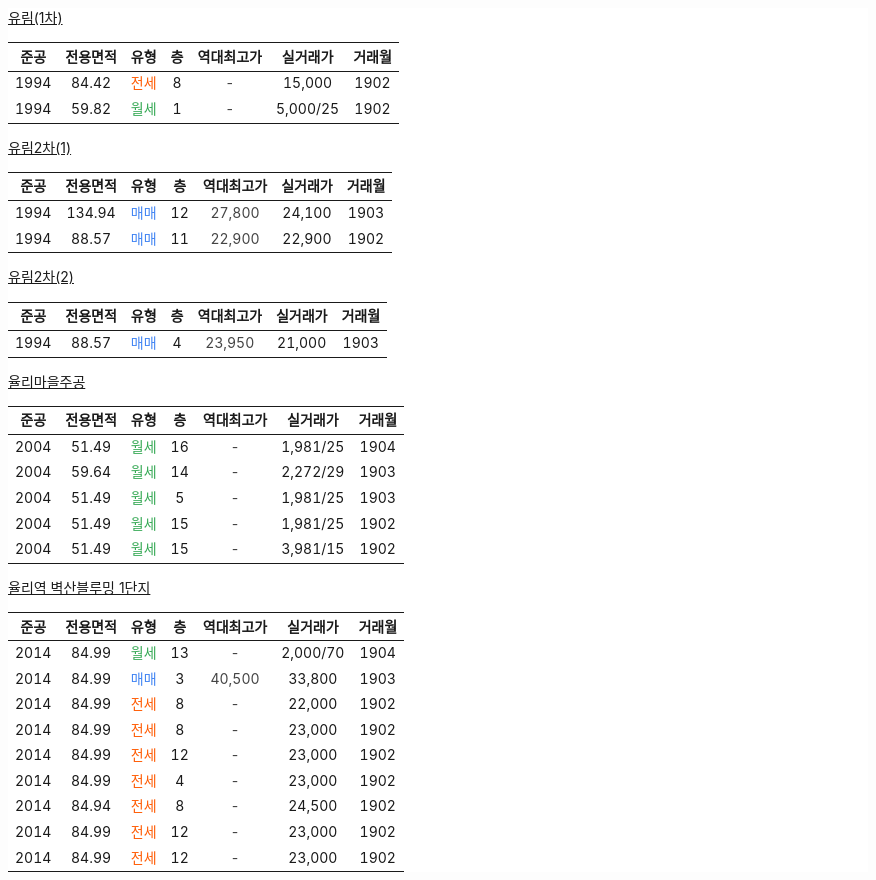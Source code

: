 
[유림(1차)](https://search.naver.com/search.naver?query=%EB%B6%80%EC%82%B0%EA%B4%91%EC%97%AD%EC%8B%9C+%EB%B6%81%EA%B5%AC+%EA%B8%88%EA%B3%A1%EB%8F%99+%EC%9C%A0%EB%A6%BC%281%EC%B0%A8%29)

|준공|전용면적|유형|층|역대최고가|실거래가|거래월|
|:---:|:---:|:---:|:---:|:---:|:---:|:---:|
|1994|84.42|<span style="color:#ff5a00">전세</span>|8|<span style="color:#444444">-</span>|15,000|1902|
|1994|59.82|<span style="color:#34a853">월세</span>|1|<span style="color:#444444">-</span>|5,000/25|1902|

[유림2차(1)](https://search.naver.com/search.naver?query=%EB%B6%80%EC%82%B0%EA%B4%91%EC%97%AD%EC%8B%9C+%EB%B6%81%EA%B5%AC+%EA%B8%88%EA%B3%A1%EB%8F%99+%EC%9C%A0%EB%A6%BC2%EC%B0%A8%281%29)

|준공|전용면적|유형|층|역대최고가|실거래가|거래월|
|:---:|:---:|:---:|:---:|:---:|:---:|:---:|
|1994|134.94|<span style="color:#4285f3">매매</span>|12|<span style="color:#444444">27,800</span>|24,100|1903|
|1994|88.57|<span style="color:#4285f3">매매</span>|11|<span style="color:#444444">22,900</span>|22,900|1902|

[유림2차(2)](https://search.naver.com/search.naver?query=%EB%B6%80%EC%82%B0%EA%B4%91%EC%97%AD%EC%8B%9C+%EB%B6%81%EA%B5%AC+%EA%B8%88%EA%B3%A1%EB%8F%99+%EC%9C%A0%EB%A6%BC2%EC%B0%A8%282%29)

|준공|전용면적|유형|층|역대최고가|실거래가|거래월|
|:---:|:---:|:---:|:---:|:---:|:---:|:---:|
|1994|88.57|<span style="color:#4285f3">매매</span>|4|<span style="color:#444444">23,950</span>|21,000|1903|

[율리마을주공](https://search.naver.com/search.naver?query=%EB%B6%80%EC%82%B0%EA%B4%91%EC%97%AD%EC%8B%9C+%EB%B6%81%EA%B5%AC+%EA%B8%88%EA%B3%A1%EB%8F%99+%EC%9C%A8%EB%A6%AC%EB%A7%88%EC%9D%84%EC%A3%BC%EA%B3%B5)

|준공|전용면적|유형|층|역대최고가|실거래가|거래월|
|:---:|:---:|:---:|:---:|:---:|:---:|:---:|
|2004|51.49|<span style="color:#34a853">월세</span>|16|<span style="color:#444444">-</span>|1,981/25|1904|
|2004|59.64|<span style="color:#34a853">월세</span>|14|<span style="color:#444444">-</span>|2,272/29|1903|
|2004|51.49|<span style="color:#34a853">월세</span>|5|<span style="color:#444444">-</span>|1,981/25|1903|
|2004|51.49|<span style="color:#34a853">월세</span>|15|<span style="color:#444444">-</span>|1,981/25|1902|
|2004|51.49|<span style="color:#34a853">월세</span>|15|<span style="color:#444444">-</span>|3,981/15|1902|

[율리역 벽산블루밍 1단지](https://search.naver.com/search.naver?query=%EB%B6%80%EC%82%B0%EA%B4%91%EC%97%AD%EC%8B%9C+%EB%B6%81%EA%B5%AC+%EA%B8%88%EA%B3%A1%EB%8F%99+%EC%9C%A8%EB%A6%AC%EC%97%AD+%EB%B2%BD%EC%82%B0%EB%B8%94%EB%A3%A8%EB%B0%8D+1%EB%8B%A8%EC%A7%80)

|준공|전용면적|유형|층|역대최고가|실거래가|거래월|
|:---:|:---:|:---:|:---:|:---:|:---:|:---:|
|2014|84.99|<span style="color:#34a853">월세</span>|13|<span style="color:#444444">-</span>|2,000/70|1904|
|2014|84.99|<span style="color:#4285f3">매매</span>|3|<span style="color:#444444">40,500</span>|33,800|1903|
|2014|84.99|<span style="color:#ff5a00">전세</span>|8|<span style="color:#444444">-</span>|22,000|1902|
|2014|84.99|<span style="color:#ff5a00">전세</span>|8|<span style="color:#444444">-</span>|23,000|1902|
|2014|84.99|<span style="color:#ff5a00">전세</span>|12|<span style="color:#444444">-</span>|23,000|1902|
|2014|84.99|<span style="color:#ff5a00">전세</span>|4|<span style="color:#444444">-</span>|23,000|1902|
|2014|84.94|<span style="color:#ff5a00">전세</span>|8|<span style="color:#444444">-</span>|24,500|1902|
|2014|84.99|<span style="color:#ff5a00">전세</span>|12|<span style="color:#444444">-</span>|23,000|1902|
|2014|84.99|<span style="color:#ff5a00">전세</span>|12|<span style="color:#444444">-</span>|23,000|1902|
